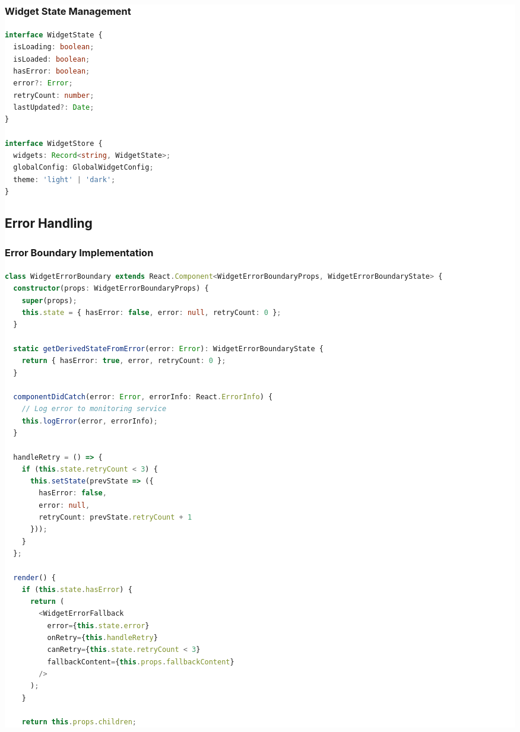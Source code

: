 ### Widget State Management

```typescript
interface WidgetState {
  isLoading: boolean;
  isLoaded: boolean;
  hasError: boolean;
  error?: Error;
  retryCount: number;
  lastUpdated?: Date;
}

interface WidgetStore {
  widgets: Record<string, WidgetState>;
  globalConfig: GlobalWidgetConfig;
  theme: 'light' | 'dark';
}
```

## Error Handling

### Error Boundary Implementation

```typescript
class WidgetErrorBoundary extends React.Component<WidgetErrorBoundaryProps, WidgetErrorBoundaryState> {
  constructor(props: WidgetErrorBoundaryProps) {
    super(props);
    this.state = { hasError: false, error: null, retryCount: 0 };
  }

  static getDerivedStateFromError(error: Error): WidgetErrorBoundaryState {
    return { hasError: true, error, retryCount: 0 };
  }

  componentDidCatch(error: Error, errorInfo: React.ErrorInfo) {
    // Log error to monitoring service
    this.logError(error, errorInfo);
  }

  handleRetry = () => {
    if (this.state.retryCount < 3) {
      this.setState(prevState => ({
        hasError: false,
        error: null,
        retryCount: prevState.retryCount + 1
      }));
    }
  };

  render() {
    if (this.state.hasError) {
      return (
        <WidgetErrorFallback
          error={this.state.error}
          onRetry={this.handleRetry}
          canRetry={this.state.retryCount < 3}
          fallbackContent={this.props.fallbackContent}
        />
      );
    }

    return this.props.children;
```